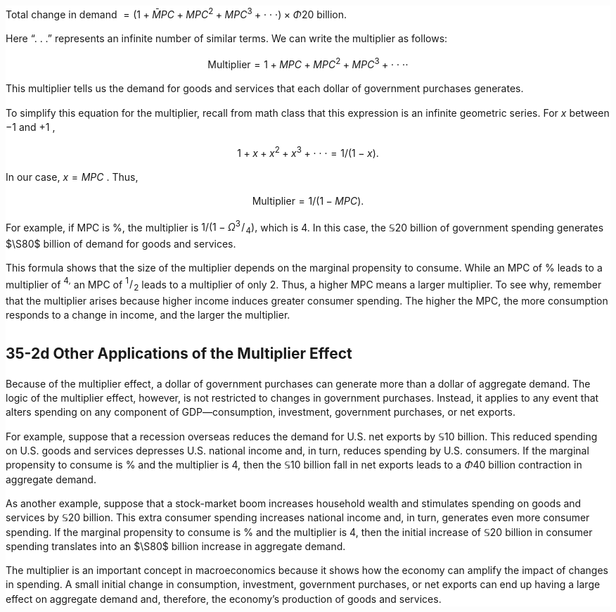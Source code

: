 Total change in demand $=(1+\bar{M}P C+M P C^{2}+M P C^{3}+\cdot\cdot\cdot)\times\Phi20$ billion.  

Here “. . .” represents an infinite number of similar terms. We can write the multiplier as follows:  

$$
\mathrm{Multiplier}=1+M P C+M P C^{2}+M P C^{3}+\cdot\cdot\cdot\cdot
$$  

This multiplier tells us the demand for goods and services that each dollar of government purchases generates.  

To simplify this equation for the multiplier, recall from math class that this expression is an infinite geometric series. For $x$ between $-1$ and $+1$ ,  

$$
1+x+x^{2}+x^{3}+\cdot\cdot\cdot=1/(1-x).
$$  

In our case, $x=M P C$ . Thus,  

$$
\mathrm{Multiplier}=1/(1-M P C).
$$  

For example, if MPC is $\%,$ the multiplier is $1/(1-\mathit{\Omega}^{3}\!/\!_{4}),$ which is 4. In this case, the $\mathbb{S}20$ billion of government spending generates $\S80$ billion of demand for goods and services.  

This formula shows that the size of the multiplier depends on the marginal propensity to consume. While an MPC of $\%$ leads to a multiplier of $^{4,}$ an MPC of $^{1\!}/\!_{2}$ leads to a multiplier of only 2. Thus, a higher MPC means a larger multiplier. To see why, remember that the multiplier arises because higher income induces greater consumer spending. The higher the MPC, the more consumption responds to a change in income, and the larger the multiplier.  

## 35-2d  Other Applications of the Multiplier Effect  

Because of the multiplier effect, a dollar of government purchases can generate more than a dollar of aggregate demand. The logic of the multiplier effect, however, is not restricted to changes in government purchases. Instead, it applies to any event that alters spending on any component of GDP—consumption, investment, government purchases, or net exports.  

For example, suppose that a recession overseas reduces the demand for U.S. net exports by $\mathbb{S}10$ billion. This reduced spending on U.S. goods and services depresses U.S. national income and, in turn, reduces spending by U.S. consumers. If the marginal propensity to consume is $\%$ and the multiplier is 4, then the $\mathbb{S}10$ billion fall in net exports leads to a $\Phi40$ billion contraction in aggregate demand.  

As another example, suppose that a stock-market boom increases household wealth and stimulates spending on goods and services by $\mathbb{S}20$ billion. This extra consumer spending increases national income and, in turn, generates even more consumer spending. If the marginal propensity to consume is $\%$ and the multiplier is 4, then the initial increase of $\mathbb{S}20$ billion in consumer spending translates into an $\S80$ billion increase in aggregate demand.  

The multiplier is an important concept in macroeconomics because it shows how the economy can amplify the impact of changes in spending. A small initial change in consumption, investment, government purchases, or net exports can end up having a large effect on aggregate demand and, therefore, the economy’s production of goods and services.  
